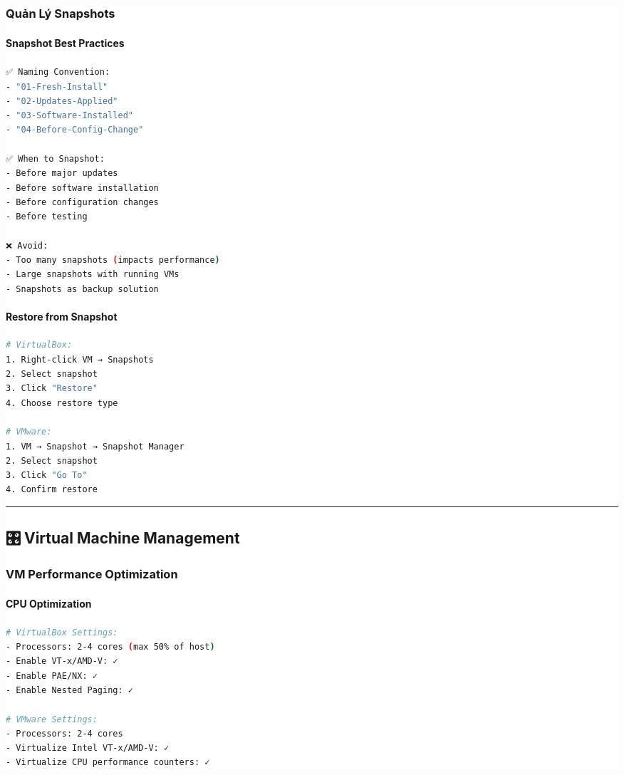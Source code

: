 ### Quản Lý Snapshots

#### Snapshot Best Practices

```bash
✅ Naming Convention:
- "01-Fresh-Install"
- "02-Updates-Applied"
- "03-Software-Installed"
- "04-Before-Config-Change"

✅ When to Snapshot:
- Before major updates
- Before software installation
- Before configuration changes
- Before testing

❌ Avoid:
- Too many snapshots (impacts performance)
- Large snapshots with running VMs
- Snapshots as backup solution
```

#### Restore from Snapshot

```bash
# VirtualBox:
1. Right-click VM → Snapshots
2. Select snapshot
3. Click "Restore"
4. Choose restore type

# VMware:
1. VM → Snapshot → Snapshot Manager
2. Select snapshot
3. Click "Go To"
4. Confirm restore
```

---

## 🎛️ Virtual Machine Management

### VM Performance Optimization

#### CPU Optimization

```bash
# VirtualBox Settings:
- Processors: 2-4 cores (max 50% of host)
- Enable VT-x/AMD-V: ✓
- Enable PAE/NX: ✓
- Enable Nested Paging: ✓

# VMware Settings:
- Processors: 2-4 cores
- Virtualize Intel VT-x/AMD-V: ✓
- Virtualize CPU performance counters: ✓
```
